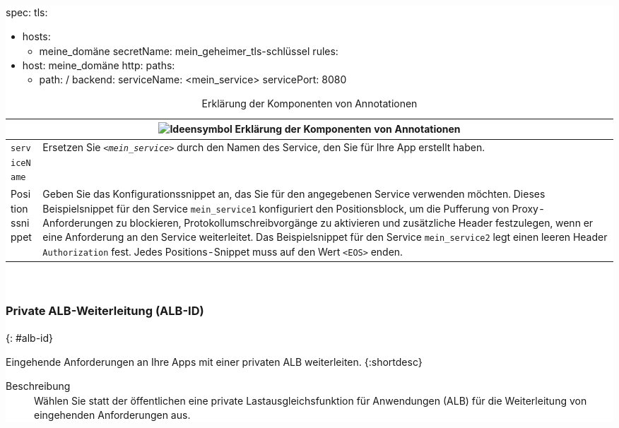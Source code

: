 spec:
tls:
- hosts:
  - meine_domäne
    secretName: mein_geheimer_tls-schlüssel
  rules:
- host: meine_domäne
  http:
    paths:
    - path: /
      backend:
        serviceName: &lt;mein_service&gt;
        servicePort: 8080</code></pre>

<table>
<caption>Erklärung der Komponenten von Annotationen</caption>
<thead>
<th colspan=2><img src="images/idea.png" alt="Ideensymbol"/> Erklärung der Komponenten von Annotationen</th>
</thead>
<tbody>
<tr>
<td><code>serviceName</code></td>
<td>Ersetzen Sie <code>&lt;<em>mein_service</em>&gt;</code> durch den Namen des Service, den Sie für Ihre App erstellt haben.</td>
</tr>
<tr>
<td>Positionssnippet</td>
<td>Geben Sie das Konfigurationssnippet an, das Sie für den angegebenen Service verwenden möchten. Dieses Beispielsnippet für den Service <code>mein_service1</code> konfiguriert den Positionsblock, um die Pufferung von Proxy-Anforderungen zu blockieren, Protokollumschreibvorgänge zu aktivieren und zusätzliche Header festzulegen, wenn er eine Anforderung an den Service weiterleitet. Das Beispielsnippet für den Service <code>mein_service2</code> legt einen leeren Header <code>Authorization</code> fest. Jedes Positions-Snippet muss auf den Wert <code>&lt;EOS&gt;</code> enden. </td>
</tr>
</tbody></table>
</dd>
</dl>

<br />


### Private ALB-Weiterleitung (ALB-ID)
{: #alb-id}

Eingehende Anforderungen an Ihre Apps mit einer privaten ALB weiterleiten.
{:shortdesc}

<dl>
<dt>Beschreibung</dt>
<dd>
Wählen Sie statt der öffentlichen eine private Lastausgleichsfunktion für Anwendungen (ALB) für die Weiterleitung von eingehenden Anforderungen aus.</dd>

